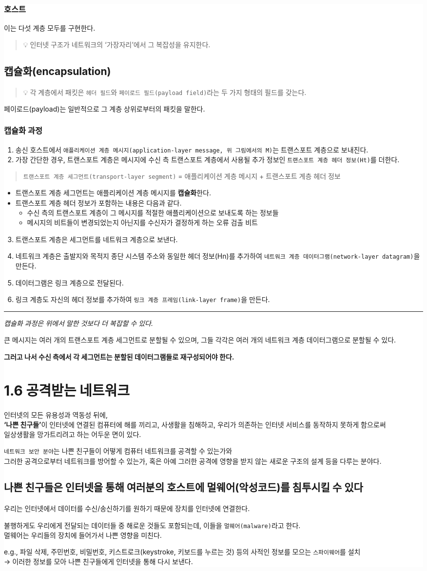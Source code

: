### 호스트

이는 다섯 계층 모두를 구현한다.

> 💡 인터넷 구조가 네트워크의 ‘가장자리’에서 그 복잡성을 유지한다.

## 캡슐화(encapsulation)

> 💡 각 계층에서 패킷은 `헤더 필드`와 `페이로드 필드(payload field)`라는 두 가지 형태의 필드를 갖는다.

페이로드(payload)는 일반적으로 그 계층 상위로부터의 패킷을 말한다.

### 캡슐화 과정

1. 송신 호스트에서 `애플리케이션 계층 메시지(application-layer message, 위 그림에서의 M)`는 트랜스포트 계층으로 보내진다.
2. 가장 간단한 경우, 트랜스포트 계층은 메시지에 수신 측 트랜스포트 계층에서 사용될 추가 정보인 `트랜스포트 계층 헤더 정보(Ht)`를 더한다.

> `트랜스포트 계층 세그먼트(transport-layer segment)` = 애플리케이션 계층 메시지 + 트랜스포트 계층 헤더 정보

- 트랜스포트 계층 세그먼트는 애플리케이션 계층 메시지를 **캡슐화**한다.
- 트랜스포트 계층 헤더 정보가 포함하는 내용은 다음과 같다.
  - 수신 측의 트랜스포트 계층이 그 메시지를 적절한 애플리케이션으로 보내도록 하는 정보들
  - 메시지의 비트들이 변경되었는지 아닌지를 수신자가 결정하게 하는 오류 검출 비트

3. 트랜스포트 계층은 세그먼트를 네트워크 계층으로 보낸다.
4. 네트워크 계층은 출발지와 목적지 종단 시스템 주소와 동일한 헤더 정보(Hn)를 추가하여 `네트워크 계층 데이터그램(network-layer datagram)`을 만든다.

5. 데이터그램은 링크 계층으로 전달된다.
6. 링크 계층도 자신의 헤더 정보를 추가하여 `링크 계층 프레임(link-layer frame)`을 만든다.

---

_캡슐화 과정은 위에서 말한 것보다 더 복잡할 수 있다._

큰 메시지는 여러 개의 트랜스포트 계층 세그먼트로 분할될 수 있으며, 그들 각각은 여러 개의 네트워크 계층 데이터그램으로 분할될 수 있다.

**그러고 나서 수신 측에서 각 세그먼트는 분할된 데이터그램들로 재구성되어야 한다.**

# 1.6 공격받는 네트워크

인터넷의 모든 유용성과 역동성 뒤에,  
<b>‘나쁜 친구들’</b>이 인터넷에 연결된 컴퓨터에 해를 끼리고, 사생활을 침해하고, 우리가 의존하는 인터넷 서비스를 동작하지 못하게 함으로써  
일상생활을 망가트리려고 하는 어두운 면이 있다.

`네트워크 보안 분야`는 나쁜 친구들이 어떻게 컴퓨터 네트워크를 공격할 수 있는가와  
그러한 공격으로부터 네트워크를 방어할 수 있는가, 혹은 아예 그러한 공격에 영향을 받지 않는 새로운 구조의 설계 등을 다루는 분야다.

## 나쁜 친구들은 인터넷을 통해 여러분의 호스트에 멀웨어(악성코드)를 침투시킬 수 있다

우리는 인터넷에서 데이터를 수신/송신하기를 원하기 때문에 장치를 인터넷에 연결한다.

불행하게도 우리에게 전달되는 데이터들 중 해로운 것들도 포함되는데, 이들을 `멀웨어(malware)`라고 한다.  
멀웨어는 우리들의 장치에 들어가서 나쁜 영향을 미친다.

e.g., 파일 삭제, 주민번호, 비밀번호, 키스트로크(keystroke, 키보드를 누르는 것) 등의 사적인 정보를 모으는 `스파이웨어`를 설치  
→ 이러한 정보를 모아 나쁜 친구들에게 인터넷을 통해 다시 보낸다.
